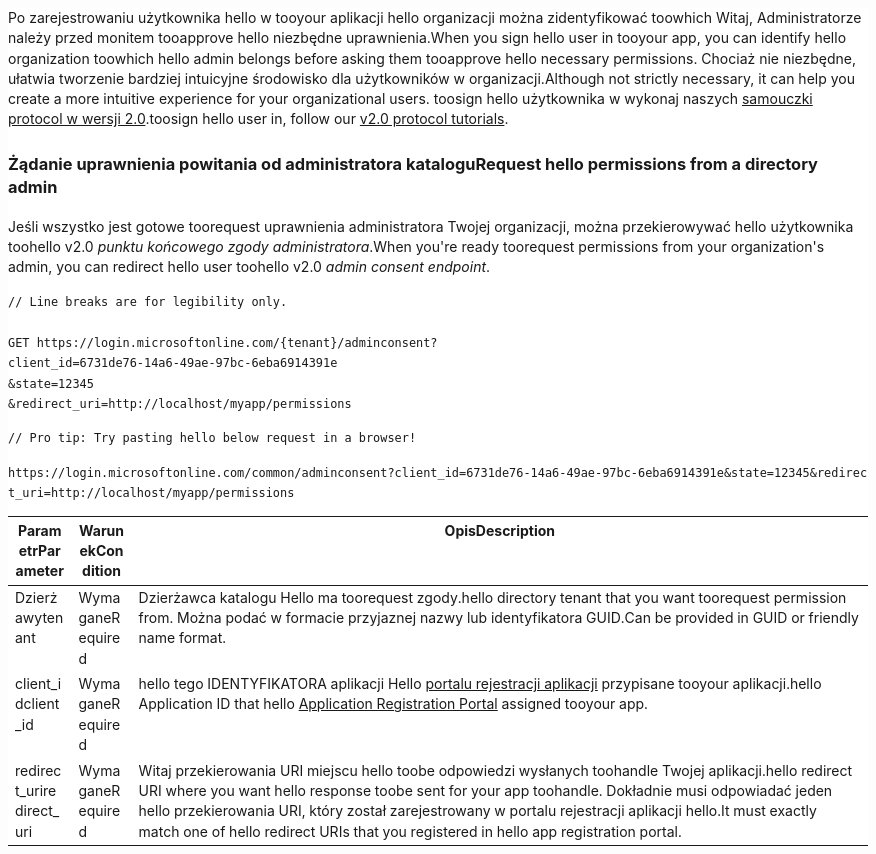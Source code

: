 <span data-ttu-id="e94e1-204">Po zarejestrowaniu użytkownika hello w tooyour aplikacji hello organizacji można zidentyfikować toowhich Witaj, Administratorze należy przed monitem tooapprove hello niezbędne uprawnienia.</span><span class="sxs-lookup"><span data-stu-id="e94e1-204">When you sign hello user in tooyour app, you can identify hello organization toowhich hello admin belongs before asking them tooapprove hello necessary permissions.</span></span> <span data-ttu-id="e94e1-205">Chociaż nie niezbędne, ułatwia tworzenie bardziej intuicyjne środowisko dla użytkowników w organizacji.</span><span class="sxs-lookup"><span data-stu-id="e94e1-205">Although not strictly necessary, it can help you create a more intuitive experience for your organizational users.</span></span> <span data-ttu-id="e94e1-206">toosign hello użytkownika w wykonaj naszych [samouczki protocol w wersji 2.0](active-directory-v2-protocols.md).</span><span class="sxs-lookup"><span data-stu-id="e94e1-206">toosign hello user in, follow our [v2.0 protocol tutorials](active-directory-v2-protocols.md).</span></span>

### <a name="request-hello-permissions-from-a-directory-admin"></a><span data-ttu-id="e94e1-207">Żądanie uprawnienia powitania od administratora katalogu</span><span class="sxs-lookup"><span data-stu-id="e94e1-207">Request hello permissions from a directory admin</span></span>
<span data-ttu-id="e94e1-208">Jeśli wszystko jest gotowe toorequest uprawnienia administratora Twojej organizacji, można przekierowywać hello użytkownika toohello v2.0 *punktu końcowego zgody administratora*.</span><span class="sxs-lookup"><span data-stu-id="e94e1-208">When you're ready toorequest permissions from your organization's admin, you can redirect hello user toohello v2.0 *admin consent endpoint*.</span></span>

```
// Line breaks are for legibility only.

GET https://login.microsoftonline.com/{tenant}/adminconsent?
client_id=6731de76-14a6-49ae-97bc-6eba6914391e
&state=12345
&redirect_uri=http://localhost/myapp/permissions
```

```
// Pro tip: Try pasting hello below request in a browser!
```

```
https://login.microsoftonline.com/common/adminconsent?client_id=6731de76-14a6-49ae-97bc-6eba6914391e&state=12345&redirect_uri=http://localhost/myapp/permissions
```

| <span data-ttu-id="e94e1-209">Parametr</span><span class="sxs-lookup"><span data-stu-id="e94e1-209">Parameter</span></span> | <span data-ttu-id="e94e1-210">Warunek</span><span class="sxs-lookup"><span data-stu-id="e94e1-210">Condition</span></span> | <span data-ttu-id="e94e1-211">Opis</span><span class="sxs-lookup"><span data-stu-id="e94e1-211">Description</span></span> |
| --- | --- | --- |
| <span data-ttu-id="e94e1-212">Dzierżawy</span><span class="sxs-lookup"><span data-stu-id="e94e1-212">tenant</span></span> |<span data-ttu-id="e94e1-213">Wymagane</span><span class="sxs-lookup"><span data-stu-id="e94e1-213">Required</span></span> |<span data-ttu-id="e94e1-214">Dzierżawca katalogu Hello ma toorequest zgody.</span><span class="sxs-lookup"><span data-stu-id="e94e1-214">hello directory tenant that you want toorequest permission from.</span></span> <span data-ttu-id="e94e1-215">Można podać w formacie przyjaznej nazwy lub identyfikatora GUID.</span><span class="sxs-lookup"><span data-stu-id="e94e1-215">Can be provided in GUID or friendly name format.</span></span> |
| <span data-ttu-id="e94e1-216">client_id</span><span class="sxs-lookup"><span data-stu-id="e94e1-216">client_id</span></span> |<span data-ttu-id="e94e1-217">Wymagane</span><span class="sxs-lookup"><span data-stu-id="e94e1-217">Required</span></span> |<span data-ttu-id="e94e1-218">hello tego IDENTYFIKATORA aplikacji Hello [portalu rejestracji aplikacji](https://apps.dev.microsoft.com/?referrer=https://azure.microsoft.com/documentation/articles&deeplink=/appList) przypisane tooyour aplikacji.</span><span class="sxs-lookup"><span data-stu-id="e94e1-218">hello Application ID that hello [Application Registration Portal](https://apps.dev.microsoft.com/?referrer=https://azure.microsoft.com/documentation/articles&deeplink=/appList) assigned tooyour app.</span></span> |
| <span data-ttu-id="e94e1-219">redirect_uri</span><span class="sxs-lookup"><span data-stu-id="e94e1-219">redirect_uri</span></span> |<span data-ttu-id="e94e1-220">Wymagane</span><span class="sxs-lookup"><span data-stu-id="e94e1-220">Required</span></span> |<span data-ttu-id="e94e1-221">Witaj przekierowania URI miejscu hello toobe odpowiedzi wysłanych toohandle Twojej aplikacji.</span><span class="sxs-lookup"><span data-stu-id="e94e1-221">hello redirect URI where you want hello response toobe sent for your app toohandle.</span></span> <span data-ttu-id="e94e1-222">Dokładnie musi odpowiadać jeden hello przekierowania URI, który został zarejestrowany w portalu rejestracji aplikacji hello.</span><span class="sxs-lookup"><span data-stu-id="e94e1-222">It must exactly match one of hello redirect URIs that you registered in hello app registration portal.</span></span> |